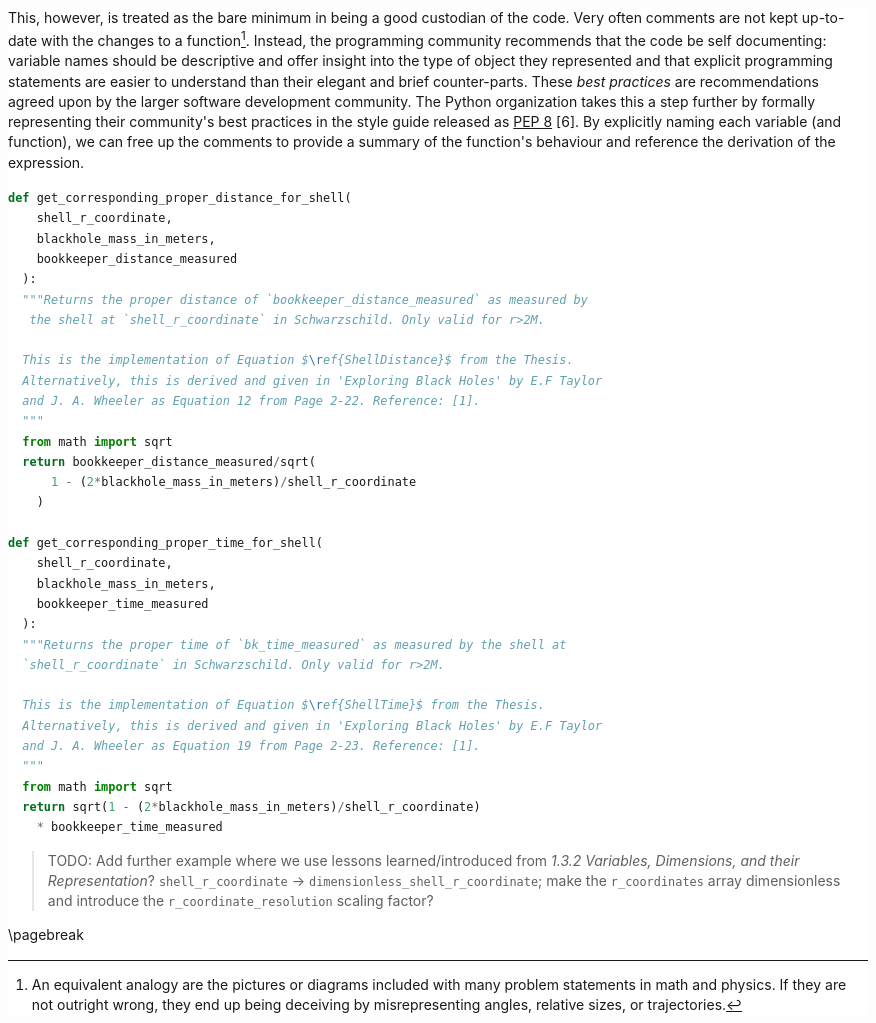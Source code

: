 This, however, is treated as the bare minimum in being a good custodian of the code. Very often comments are not kept up-to-date with the changes to a function[^-21]. Instead, the programming community recommends that the code be self documenting: variable names should be descriptive and offer insight into the type of object they represented and that explicit programming statements are easier to understand than their elegant and brief counter-parts. These *best practices* are recommendations agreed upon by the larger software development community. The Python organization takes this a step further by formally representing their community's best practices in the style guide released as [PEP 8](https://www.python.org/dev/peps/pep-0008/) [6]. By explicitly naming each variable (and function), we can free up the comments to provide a summary of the function's behaviour and reference the derivation of the expression.

[^-21]: An equivalent analogy are the pictures or diagrams included with many problem statements in math and physics. If they are not outright wrong, they end up being deceiving by misrepresenting angles, relative sizes, or trajectories.

``` python
def get_corresponding_proper_distance_for_shell(
    shell_r_coordinate,
    blackhole_mass_in_meters,
    bookkeeper_distance_measured
  ):
  """Returns the proper distance of `bookkeeper_distance_measured` as measured by
   the shell at `shell_r_coordinate` in Schwarzschild. Only valid for r>2M.

  This is the implementation of Equation $\ref{ShellDistance}$ from the Thesis.
  Alternatively, this is derived and given in 'Exploring Black Holes' by E.F Taylor
  and J. A. Wheeler as Equation 12 from Page 2-22. Reference: [1].
  """
  from math import sqrt
  return bookkeeper_distance_measured/sqrt(
      1 - (2*blackhole_mass_in_meters)/shell_r_coordinate
    )

def get_corresponding_proper_time_for_shell(
    shell_r_coordinate,
    blackhole_mass_in_meters,
    bookkeeper_time_measured
  ):
  """Returns the proper time of `bk_time_measured` as measured by the shell at
  `shell_r_coordinate` in Schwarzschild. Only valid for r>2M.

  This is the implementation of Equation $\ref{ShellTime}$ from the Thesis.
  Alternatively, this is derived and given in 'Exploring Black Holes' by E.F Taylor
  and J. A. Wheeler as Equation 19 from Page 2-23. Reference: [1].
  """
  from math import sqrt
  return sqrt(1 - (2*blackhole_mass_in_meters)/shell_r_coordinate)
    * bookkeeper_time_measured
```

> TODO: Add further example where we use lessons learned/introduced from *1.3.2 Variables, Dimensions, and their Representation*? `shell_r_coordinate` $\rightarrow$ `dimensionless_shell_r_coordinate`; make the `r_coordinates` array dimensionless and introduce the `r_coordinate_resolution` scaling factor?

\pagebreak


[^-1]: This corresponds to setting the magntiude of various physical constants, such as the speed of light, to unity in order to simplify the visual appearance of equations.